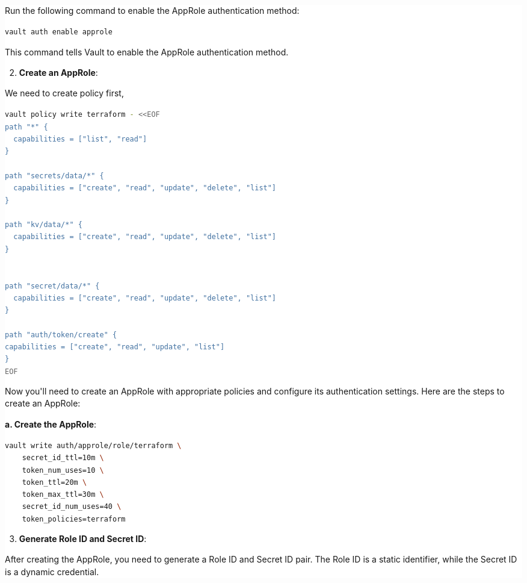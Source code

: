 Run the following command to enable the AppRole authentication method:

```bash
vault auth enable approle
```

This command tells Vault to enable the AppRole authentication method.

2. **Create an AppRole**:

We need to create policy first,

```bash
vault policy write terraform - <<EOF
path "*" {
  capabilities = ["list", "read"]
}

path "secrets/data/*" {
  capabilities = ["create", "read", "update", "delete", "list"]
}

path "kv/data/*" {
  capabilities = ["create", "read", "update", "delete", "list"]
}


path "secret/data/*" {
  capabilities = ["create", "read", "update", "delete", "list"]
}

path "auth/token/create" {
capabilities = ["create", "read", "update", "list"]
}
EOF
```

Now you'll need to create an AppRole with appropriate policies and configure its authentication settings. Here are the steps to create an AppRole:

**a. Create the AppRole**:

```bash
vault write auth/approle/role/terraform \
    secret_id_ttl=10m \
    token_num_uses=10 \
    token_ttl=20m \
    token_max_ttl=30m \
    secret_id_num_uses=40 \
    token_policies=terraform
```

3. **Generate Role ID and Secret ID**:

After creating the AppRole, you need to generate a Role ID and Secret ID pair. The Role ID is a static identifier, while the Secret ID is a dynamic credential.

